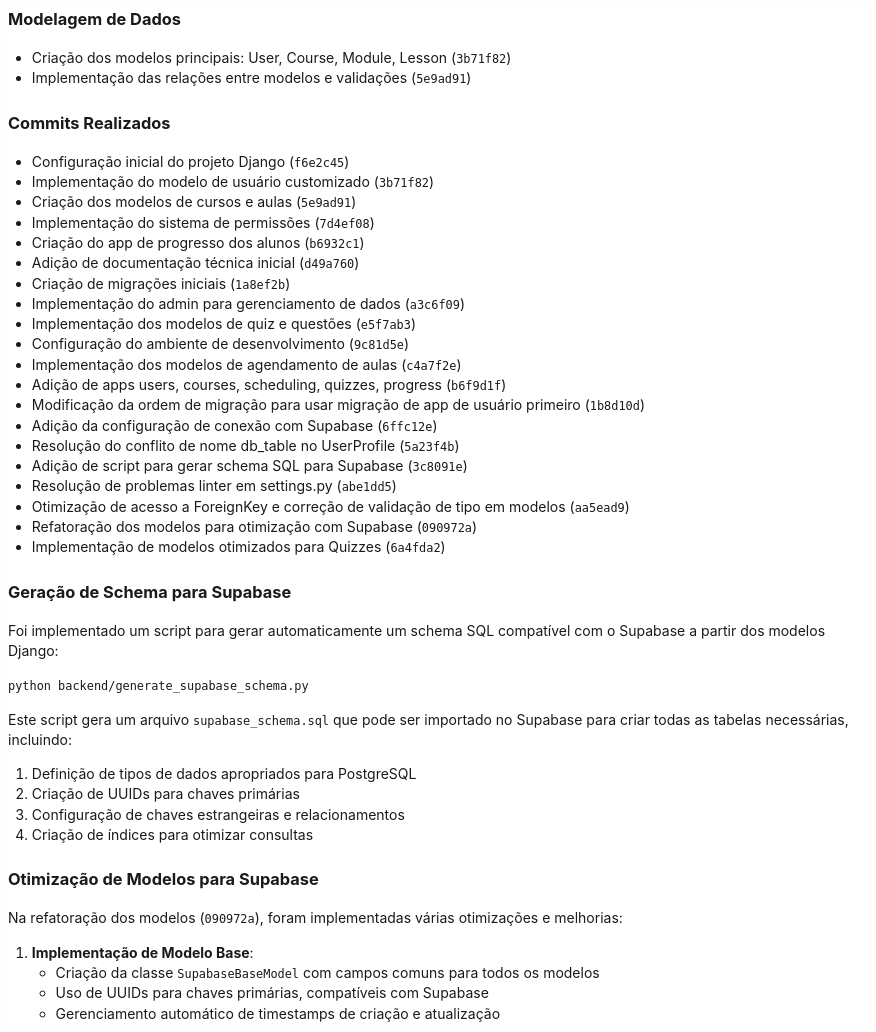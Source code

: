 ### Modelagem de Dados

- Criação dos modelos principais: User, Course, Module, Lesson (`3b71f82`)
- Implementação das relações entre modelos e validações (`5e9ad91`)

### Commits Realizados

- Configuração inicial do projeto Django (`f6e2c45`)
- Implementação do modelo de usuário customizado (`3b71f82`)
- Criação dos modelos de cursos e aulas (`5e9ad91`)
- Implementação do sistema de permissões (`7d4ef08`)
- Criação do app de progresso dos alunos (`b6932c1`) 
- Adição de documentação técnica inicial (`d49a760`)
- Criação de migrações iniciais (`1a8ef2b`)
- Implementação do admin para gerenciamento de dados (`a3c6f09`)
- Implementação dos modelos de quiz e questões (`e5f7ab3`)
- Configuração do ambiente de desenvolvimento (`9c81d5e`)
- Implementação dos modelos de agendamento de aulas (`c4a7f2e`)
- Adição de apps users, courses, scheduling, quizzes, progress (`b6f9d1f`)
- Modificação da ordem de migração para usar migração de app de usuário primeiro (`1b8d10d`)
- Adição da configuração de conexão com Supabase (`6ffc12e`)
- Resolução do conflito de nome db_table no UserProfile (`5a23f4b`)
- Adição de script para gerar schema SQL para Supabase (`3c8091e`)
- Resolução de problemas linter em settings.py (`abe1dd5`)
- Otimização de acesso a ForeignKey e correção de validação de tipo em modelos (`aa5ead9`)
- Refatoração dos modelos para otimização com Supabase (`090972a`)
- Implementação de modelos otimizados para Quizzes (`6a4fda2`)

### Geração de Schema para Supabase

Foi implementado um script para gerar automaticamente um schema SQL compatível com o Supabase a partir dos modelos Django:

```bash
python backend/generate_supabase_schema.py
```

Este script gera um arquivo `supabase_schema.sql` que pode ser importado no Supabase para criar todas as tabelas necessárias, incluindo:

1. Definição de tipos de dados apropriados para PostgreSQL
2. Criação de UUIDs para chaves primárias
3. Configuração de chaves estrangeiras e relacionamentos 
4. Criação de índices para otimizar consultas

### Otimização de Modelos para Supabase

Na refatoração dos modelos (`090972a`), foram implementadas várias otimizações e melhorias:

1. **Implementação de Modelo Base**:
   - Criação da classe `SupabaseBaseModel` com campos comuns para todos os modelos
   - Uso de UUIDs para chaves primárias, compatíveis com Supabase
   - Gerenciamento automático de timestamps de criação e atualização
